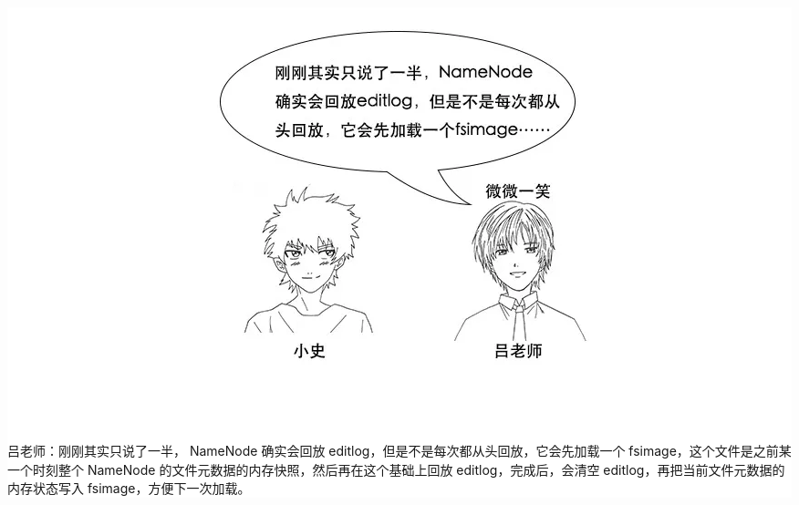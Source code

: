 <div align="center"> <img src="../images/hdfs/pictures/100.png"/> </div>

吕老师：刚刚其实只说了一半， NameNode 确实会回放 editlog，但是不是每次都从头回放，它会先加载一个 fsimage，这个文件是之前某一个时刻整个 NameNode 的文件元数据的内存快照，然后再在这个基础上回放 editlog，完成后，会清空 editlog，再把当前文件元数据的内存状态写入 fsimage，方便下一次加载。
